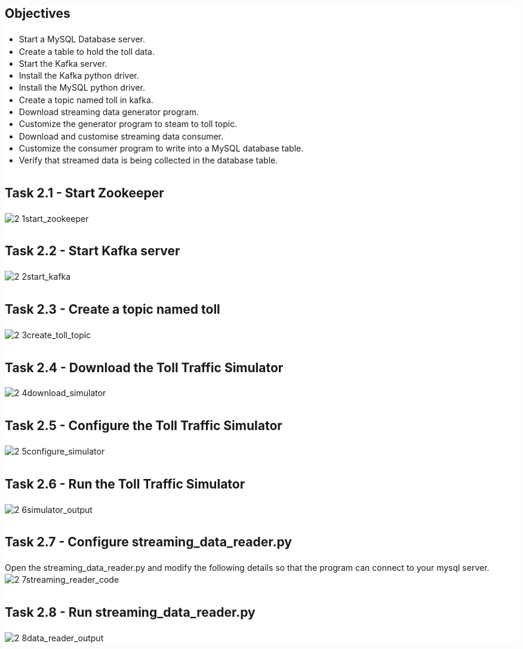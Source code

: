 ## Objectives
- Start a MySQL Database server.
- Create a table to hold the toll data.
- Start the Kafka server.
- Install the Kafka python driver.
- Install the MySQL python driver.
- Create a topic named toll in kafka.
- Download streaming data generator program.
- Customize the generator program to steam to toll topic.
- Download and customise streaming data consumer.
- Customize the consumer program to write into a MySQL database table.
- Verify that streamed data is being collected in the database table.

## Task 2.1 - Start Zookeeper
<img width="574" alt="2 1start_zookeeper" src="https://github.com/Hawino/IBM-Data-Engineer/assets/160495569/2d54b4da-6501-4400-8958-36a044a48496">


## Task 2.2 - Start Kafka server
<img width="575" alt="2 2start_kafka" src="https://github.com/Hawino/IBM-Data-Engineer/assets/160495569/eda974f5-1e80-4585-9103-161a055c00b1">


## Task 2.3 - Create a topic named toll
<img width="572" alt="2 3create_toll_topic" src="https://github.com/Hawino/IBM-Data-Engineer/assets/160495569/f1228c2f-62fd-4009-9a56-07aa2bcbe518">


## Task 2.4 - Download the Toll Traffic Simulator
<img width="520" alt="2 4download_simulator" src="https://github.com/Hawino/IBM-Data-Engineer/assets/160495569/39c459f8-a13c-42c2-b684-f18e04aa8262">


## Task 2.5 - Configure the Toll Traffic Simulator
<img width="476" alt="2 5configure_simulator" src="https://github.com/Hawino/IBM-Data-Engineer/assets/160495569/65c38d05-3e91-46c1-9ec6-18e209a43ac6">


## Task 2.6 - Run the Toll Traffic Simulator
<img width="563" alt="2 6simulator_output" src="https://github.com/Hawino/IBM-Data-Engineer/assets/160495569/0c31b003-40eb-4bf0-a245-f027572694fa">


## Task 2.7 - Configure streaming_data_reader.py
Open the streaming_data_reader.py and modify the following details so that the program can connect to your mysql server.\
<img width="509" alt="2 7streaming_reader_code" src="https://github.com/Hawino/IBM-Data-Engineer/assets/160495569/07ed80d0-ff72-4c7b-b6b3-ec2af58cfc8c">


## Task 2.8 - Run streaming_data_reader.py
<img width="551" alt="2 8data_reader_output" src="https://github.com/Hawino/IBM-Data-Engineer/assets/160495569/a4e77f32-ecca-473b-85df-220ab19922e9">

